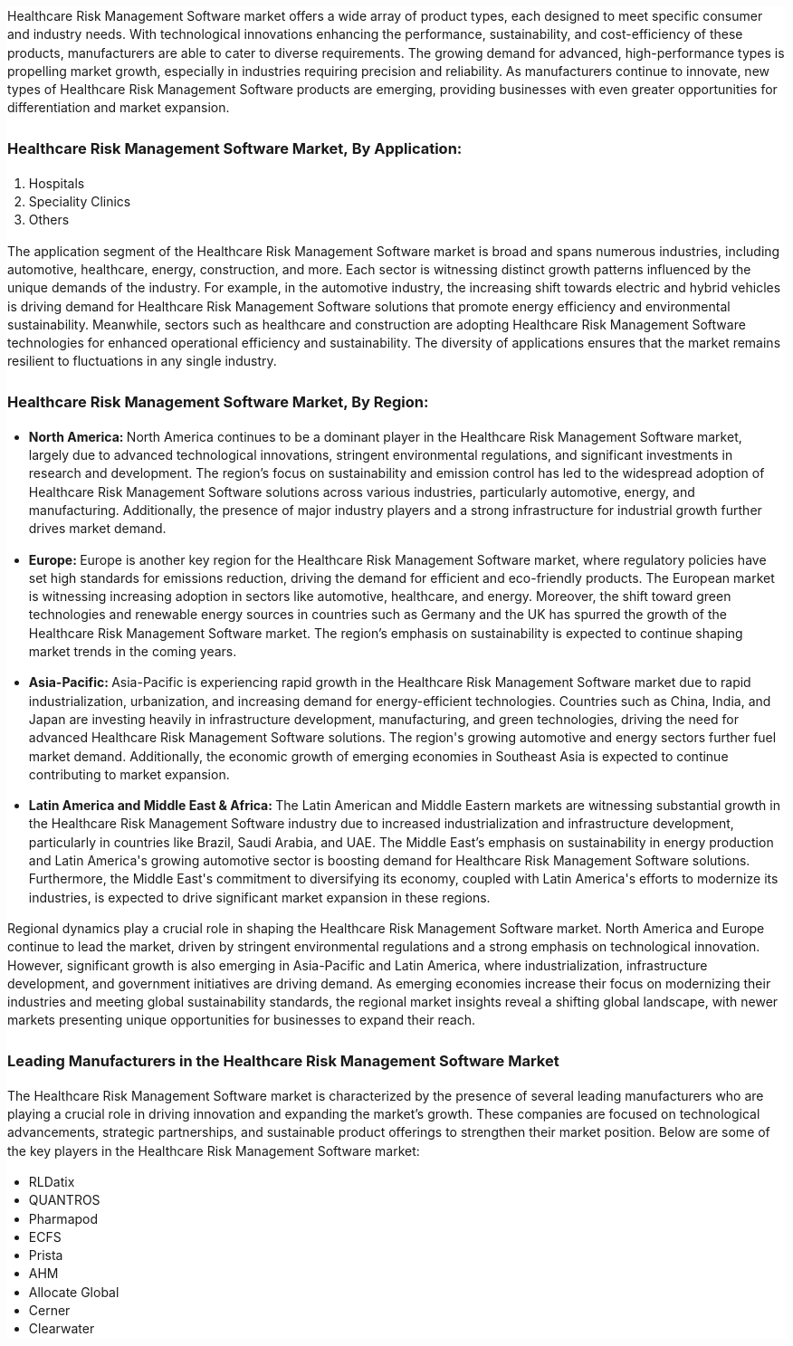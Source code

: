 Healthcare Risk Management Software market offers a wide array of product types, each designed to meet specific consumer and industry needs. With technological innovations enhancing the performance, sustainability, and cost-efficiency of these products, manufacturers are able to cater to diverse requirements. The growing demand for advanced, high-performance types is propelling market growth, especially in industries requiring precision and reliability. As manufacturers continue to innovate, new types of Healthcare Risk Management Software products are emerging, providing businesses with even greater opportunities for differentiation and market expansion.</p><h3>Healthcare Risk Management Software Market,&nbsp;By Application:</h3><ol><li>Hospitals<li> Speciality Clinics<li> Others</li></ol><p>The application segment of the Healthcare Risk Management Software market is broad and spans numerous industries, including automotive, healthcare, energy, construction, and more. Each sector is witnessing distinct growth patterns influenced by the unique demands of the industry. For example, in the automotive industry, the increasing shift towards electric and hybrid vehicles is driving demand for Healthcare Risk Management Software solutions that promote energy efficiency and environmental sustainability. Meanwhile, sectors such as healthcare and construction are adopting Healthcare Risk Management Software technologies for enhanced operational efficiency and sustainability. The diversity of applications ensures that the market remains resilient to fluctuations in any single industry.</p><h3>Healthcare Risk Management Software Market, By Region:</h3><ul><li><p><strong>North America:&nbsp;</strong>North America continues to be a dominant player in the Healthcare Risk Management Software market, largely due to advanced technological innovations, stringent environmental regulations, and significant investments in research and development. The region&rsquo;s focus on sustainability and emission control has led to the widespread adoption of Healthcare Risk Management Software solutions across various industries, particularly automotive, energy, and manufacturing. Additionally, the presence of major industry players and a strong infrastructure for industrial growth further drives market demand.</p></li><li><p><strong><strong>Europe:&nbsp;</strong></strong>Europe is another key region for the Healthcare Risk Management Software market, where regulatory policies have set high standards for emissions reduction, driving the demand for efficient and eco-friendly products. The European market is witnessing increasing adoption in sectors like automotive, healthcare, and energy. Moreover, the shift toward green technologies and renewable energy sources in countries such as Germany and the UK has spurred the growth of the Healthcare Risk Management Software market. The region&rsquo;s emphasis on sustainability is expected to continue shaping market trends in the coming years.</p></li><li><p><strong><strong>Asia-Pacific:&nbsp;</strong></strong>Asia-Pacific is experiencing rapid growth in the Healthcare Risk Management Software market due to rapid industrialization, urbanization, and increasing demand for energy-efficient technologies. Countries such as China, India, and Japan are investing heavily in infrastructure development, manufacturing, and green technologies, driving the need for advanced Healthcare Risk Management Software solutions. The region's growing automotive and energy sectors further fuel market demand. Additionally, the economic growth of emerging economies in Southeast Asia is expected to continue contributing to market expansion.</p></li><li><p><strong><strong>Latin America and Middle East &amp; Africa:&nbsp;</strong></strong>The Latin American and Middle Eastern markets are witnessing substantial growth in the Healthcare Risk Management Software industry due to increased industrialization and infrastructure development, particularly in countries like Brazil, Saudi Arabia, and UAE. The Middle East&rsquo;s emphasis on sustainability in energy production and Latin America's growing automotive sector is boosting demand for Healthcare Risk Management Software solutions. Furthermore, the Middle East's commitment to diversifying its economy, coupled with Latin America's efforts to modernize its industries, is expected to drive significant market expansion in these regions.</p></li></ul><p>Regional dynamics play a crucial role in shaping the Healthcare Risk Management Software market. North America and Europe continue to lead the market, driven by stringent environmental regulations and a strong emphasis on technological innovation. However, significant growth is also emerging in Asia-Pacific and Latin America, where industrialization, infrastructure development, and government initiatives are driving demand. As emerging economies increase their focus on modernizing their industries and meeting global sustainability standards, the regional market insights reveal a shifting global landscape, with newer markets presenting unique opportunities for businesses to expand their reach.</p><h3><strong>Leading Manufacturers in the Healthcare Risk Management Software Market</strong></h3><p>The Healthcare Risk Management Software market is characterized by the presence of several leading manufacturers who are playing a crucial role in driving innovation and expanding the market&rsquo;s growth. These companies are focused on technological advancements, strategic partnerships, and sustainable product offerings to strengthen their market position. Below are some of the key players in the Healthcare Risk Management Software market:</p></div><div class="article-main__content" data-test-id="publishing-text-block"><ul><li><span class="">RLDatix<li> QUANTROS<li> Pharmapod<li> ECFS<li> Prista<li> AHM<li> Allocate Global<li> Cerner<li> Clearwater